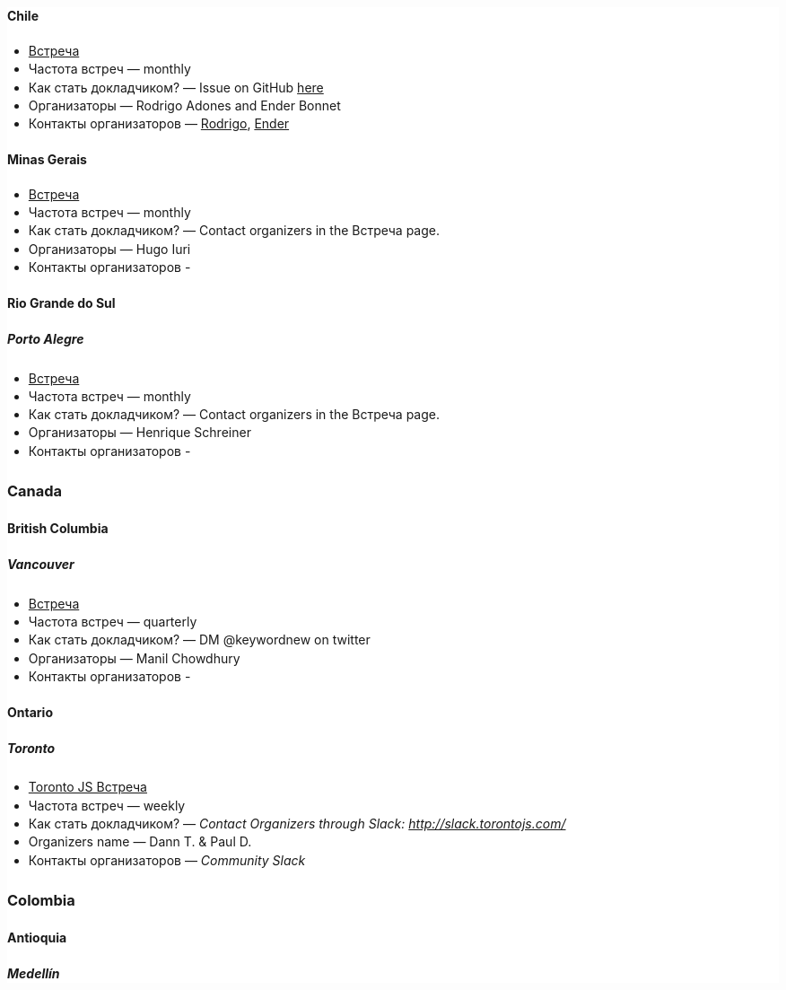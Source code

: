 #### Chile

* [Встреча](https://www.meetup.com/es-ES/NodersJS/)
* Частота встреч ― monthly
* Как стать докладчиком? ― Issue on GitHub [here](https://github.com/Noders/Встречаs/issues/new)
* Организаторы ― Rodrigo Adones and Ender Bonnet
* Контакты организаторов ― [Rodrigo](https://github.com/L0rdKras), [Ender](https://twitter.com/enbonnet)

#### Minas Gerais

* [Встреча](https://www.meetup.com/nodebr/)
* Частота встреч ― monthly
* Как стать докладчиком? ― Contact organizers in the Встреча page.
* Организаторы ― Hugo Iuri
* Контакты организаторов -

#### Rio Grande do Sul

##### Porto Alegre

* [Встреча](https://www.meetup.com/Node-js-Porto-Alegre-Встреча/)
* Частота встреч ― monthly
* Как стать докладчиком? ― Contact organizers in the Встреча page.
* Организаторы ― Henrique Schreiner
* Контакты организаторов -

### Canada

#### British Columbia

##### Vancouver

* [Встреча](https://www.meetup.com/Node-JS-Community-Hangouts)
* Частота встреч ― quarterly
* Как стать докладчиком? ― DM @keywordnew on twitter
* Организаторы ― Manil Chowdhury
* Контакты организаторов -

#### Ontario

##### Toronto

* [Toronto JS Встреча](http://torontojs.com/)
* Частота встреч ― weekly
* Как стать докладчиком? ― _Contact Organizers through Slack: http://slack.torontojs.com/_
* Organizers name ― Dann T. & Paul D.
* Контакты организаторов ― _Community Slack_

### Colombia

#### Antioquia

##### Medellín
